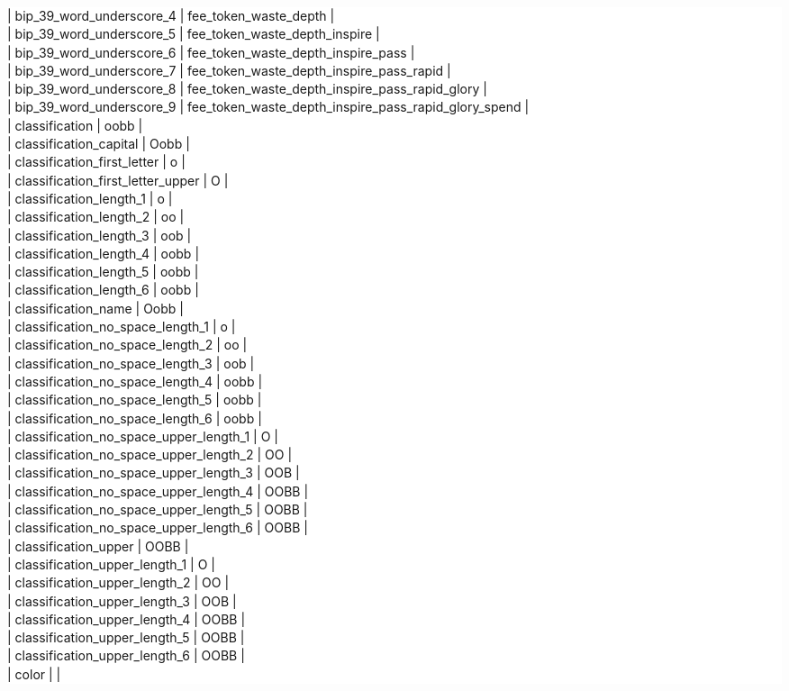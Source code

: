 | bip_39_word_underscore_4 | fee_token_waste_depth |  
| bip_39_word_underscore_5 | fee_token_waste_depth_inspire |  
| bip_39_word_underscore_6 | fee_token_waste_depth_inspire_pass |  
| bip_39_word_underscore_7 | fee_token_waste_depth_inspire_pass_rapid |  
| bip_39_word_underscore_8 | fee_token_waste_depth_inspire_pass_rapid_glory |  
| bip_39_word_underscore_9 | fee_token_waste_depth_inspire_pass_rapid_glory_spend |  
| classification | oobb |  
| classification_capital | Oobb |  
| classification_first_letter | o |  
| classification_first_letter_upper | O |  
| classification_length_1 | o |  
| classification_length_2 | oo |  
| classification_length_3 | oob |  
| classification_length_4 | oobb |  
| classification_length_5 | oobb |  
| classification_length_6 | oobb |  
| classification_name | Oobb |  
| classification_no_space_length_1 | o |  
| classification_no_space_length_2 | oo |  
| classification_no_space_length_3 | oob |  
| classification_no_space_length_4 | oobb |  
| classification_no_space_length_5 | oobb |  
| classification_no_space_length_6 | oobb |  
| classification_no_space_upper_length_1 | O |  
| classification_no_space_upper_length_2 | OO |  
| classification_no_space_upper_length_3 | OOB |  
| classification_no_space_upper_length_4 | OOBB |  
| classification_no_space_upper_length_5 | OOBB |  
| classification_no_space_upper_length_6 | OOBB |  
| classification_upper | OOBB |  
| classification_upper_length_1 | O |  
| classification_upper_length_2 | OO |  
| classification_upper_length_3 | OOB |  
| classification_upper_length_4 | OOBB |  
| classification_upper_length_5 | OOBB |  
| classification_upper_length_6 | OOBB |  
| color |  |  
